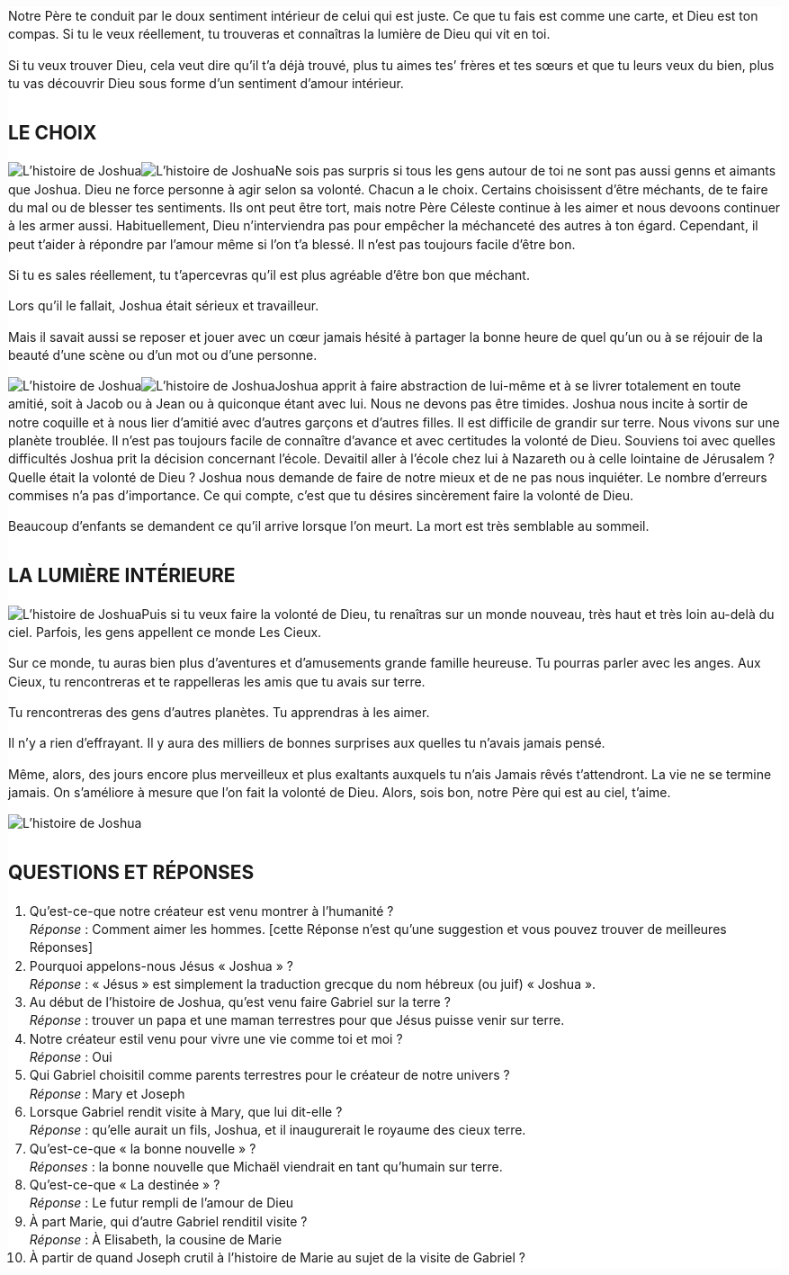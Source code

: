Notre Père te conduit par le doux sentiment intérieur de celui qui est juste. Ce que tu fais est comme une carte, et Dieu est ton compas. Si tu le veux réellement, tu trouveras et connaîtras la lumière de Dieu qui vit en toi.

Si tu veux trouver Dieu, cela veut dire qu’il t’a déjà trouvé, plus tu aimes tes’ frères et tes sœurs et que tu leurs veux du bien, plus tu vas découvrir Dieu sous forme d’un sentiment d’amour intérieur.

## LE CHOIX

![L’histoire de Joshua](/image/book/Robert_Slagle/Story_of_Joshua/img_184.jpg)![L’histoire de Joshua](/image/book/Robert_Slagle/Story_of_Joshua/img_185.jpg)Ne sois pas surpris si tous les gens autour de toi ne sont pas aussi genns et aimants que Joshua. Dieu ne force personne à agir selon sa volonté. Chacun a le choix. Certains choisissent d’être méchants, de te faire du mal ou de blesser tes sentiments. Ils ont peut être tort, mais notre Père Céleste continue à les aimer et nous devoons continuer à les armer aussi. Habituellement, Dieu n’interviendra pas pour empêcher la méchanceté des autres à ton égard. Cependant, il peut t’aider à répondre par l’amour même si l’on t’a blessé. Il n’est pas toujours facile d’être bon.

Si tu es sales réellement, tu t’apercevras qu’il est plus agréable d’être bon que méchant.

Lors qu’il le fallait, Joshua était sérieux et travailleur.

Mais il savait aussi se reposer et jouer avec un cœur jamais hésité à partager la bonne heure de quel qu’un ou à se réjouir de la beauté d’une scène ou d’un mot ou d’une personne.

![L’histoire de Joshua](/image/book/Robert_Slagle/Story_of_Joshua/img_186.jpg)![L’histoire de Joshua](/image/book/Robert_Slagle/Story_of_Joshua/img_187.jpg)Joshua apprit à faire abstraction de lui-même et à se livrer totalement en toute amitié, soit à Jacob ou à Jean ou à quiconque étant avec lui. Nous ne devons pas être timides. Joshua nous incite à sortir de notre coquille et à nous lier d’amitié avec d’autres garçons et d’autres filles. Il est difficile de grandir sur terre. Nous vivons sur une planète troublée. Il n’est pas toujours facile de connaître d’avance et avec certitudes la volonté de Dieu. Souviens toi avec quelles difficultés Joshua prit la décision concernant l’école. Devaitil aller à l’école chez lui à Nazareth ou à celle lointaine de Jérusalem ? Quelle était la volonté de Dieu ? Joshua nous demande de faire de notre mieux et de ne pas nous inquiéter. Le nombre d’erreurs commises n’a pas d’importance. Ce qui compte, c’est que tu désires sincèrement faire la volonté de Dieu.

Beaucoup d’enfants se demandent ce qu’il arrive lorsque l’on meurt. La mort est très semblable au sommeil.

## LA LUMIÈRE INTÉRIEURE

![L’histoire de Joshua](/image/book/Robert_Slagle/Story_of_Joshua/img_189.jpg)Puis si tu veux faire la volonté de Dieu, tu renaîtras sur un monde nouveau, très haut et très loin au-delà du ciel. Parfois, les gens appellent ce monde Les Cieux.

Sur ce monde, tu auras bien plus d’aventures et d’amusements grande famille heureuse. Tu pourras parler avec les anges. Aux Cieux, tu rencontreras et te rappelleras les amis que tu avais sur terre.

Tu rencontreras des gens d’autres planètes. Tu apprendras à les aimer.

Il n’y a rien d’effrayant. Il y aura des milliers de bonnes surprises aux quelles tu n’avais jamais pensé.

Même, alors, des jours encore plus merveilleux et plus exaltants auxquels tu n’ais Jamais rêvés t’attendront. La vie ne se termine jamais. On s’améliore à mesure que l’on fait la volonté de Dieu. Alors, sois bon, notre Père qui est au ciel, t’aime.

![L’histoire de Joshua](/image/book/Robert_Slagle/Story_of_Joshua/img_190.jpg)



## QUESTIONS ET RÉPONSES

1. Qu’est-ce-que notre créateur est venu montrer à l’humanité ?  
    _Réponse_ : Comment aimer les hommes. \[cette Réponse n’est qu’une suggestion et vous pouvez trouver de meilleures Réponses\]
2. Pourquoi appelons-nous Jésus « Joshua » ?  
    _Réponse_ : « Jésus » est simplement la traduction grecque du nom hébreux (ou juif) « Joshua ».
3. Au début de l’histoire de Joshua, qu’est venu faire Gabriel sur la terre ?  
    _Réponse_ : trouver un papa et une maman terrestres pour que Jésus puisse venir sur terre.
4. Notre créateur estil venu pour vivre une vie comme toi et moi ?  
    _Réponse_ : Oui
5. Qui Gabriel choisitil comme parents terrestres pour le créateur de notre univers ?  
    _Réponse_ : Mary et Joseph
6. Lorsque Gabriel rendit visite à Mary, que lui dit-elle ?  
    _Réponse_ : qu’elle aurait un fils, Joshua, et il inaugurerait le royaume des cieux terre.
7. Qu’est-ce-que « la bonne nouvelle » ?  
    _Réponses_ : la bonne nouvelle que Michaël viendrait en tant qu’humain sur terre.
8. Qu’est-ce-que « La destinée » ?  
    _Réponse_ : Le futur rempli de l’amour de Dieu
9. À part Marie, qui d’autre Gabriel renditil visite ?  
    _Réponse_ : À Elisabeth, la cousine de Marie
10. À partir de quand Joseph crutil à l’histoire de Marie au sujet de la visite de Gabriel ?  